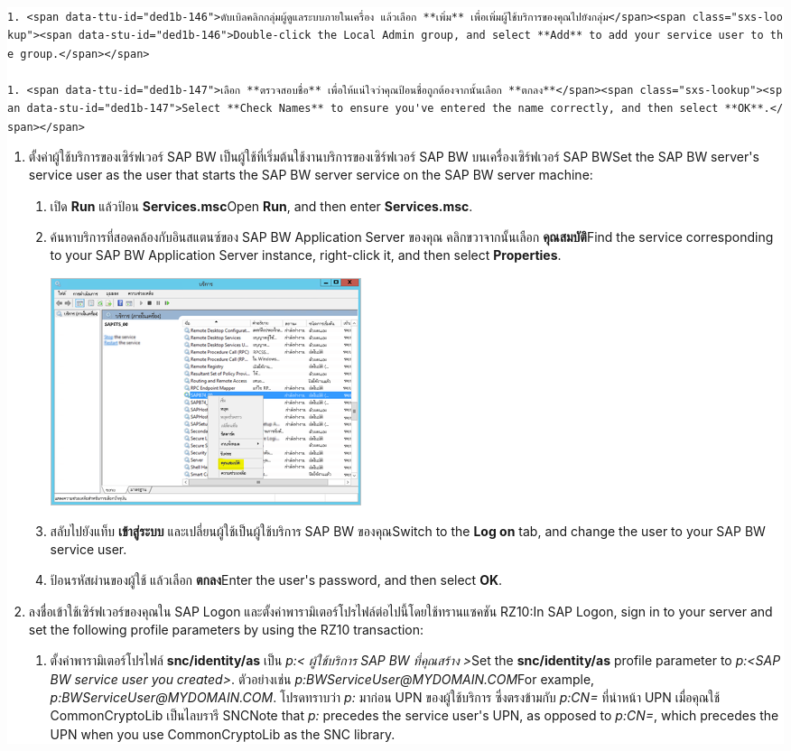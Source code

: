     1. <span data-ttu-id="ded1b-146">ดับเบิลคลิกกลุ่มผู้ดูแลระบบภายในเครื่อง แล้วเลือก **เพิ่ม** เพื่อเพิ่มผู้ใช้บริการของคุณไปยังกลุ่ม</span><span class="sxs-lookup"><span data-stu-id="ded1b-146">Double-click the Local Admin group, and select **Add** to add your service user to the group.</span></span> 

    1. <span data-ttu-id="ded1b-147">เลือก **ตรวจสอบชื่อ** เพื่อให้แน่ใจว่าคุณป้อนชื่อถูกต้องจากนั้นเลือก **ตกลง**</span><span class="sxs-lookup"><span data-stu-id="ded1b-147">Select **Check Names** to ensure you've entered the name correctly, and then select **OK**.</span></span>

1. <span data-ttu-id="ded1b-148">ตั้งค่าผู้ใช้บริการของเซิร์ฟเวอร์ SAP BW เป็นผู้ใช้ที่เริ่มต้นใช้งานบริการของเซิร์ฟเวอร์ SAP BW บนเครื่องเซิร์ฟเวอร์ SAP BW</span><span class="sxs-lookup"><span data-stu-id="ded1b-148">Set the SAP BW server's service user as the user that starts the SAP BW server service on the SAP BW server machine:</span></span>

    1. <span data-ttu-id="ded1b-149">เปิด **Run** แล้วป้อน **Services.msc**</span><span class="sxs-lookup"><span data-stu-id="ded1b-149">Open **Run**, and then enter **Services.msc**.</span></span> 

    1. <span data-ttu-id="ded1b-150">ค้นหาบริการที่สอดคล้องกับอินสแตนซ์ของ SAP BW Application Server ของคุณ คลิกขวาจากนั้นเลือก **คุณสมบัติ**</span><span class="sxs-lookup"><span data-stu-id="ded1b-150">Find the service corresponding to your SAP BW Application Server instance, right-click it, and then select **Properties**.</span></span>

        ![สกรีนช็อตของบริการ พร้อมคุณสมบัติที่ถูกเน้น](media/service-gateway-sso-kerberos/server-properties.png)

    1. <span data-ttu-id="ded1b-152">สลับไปยังแท็บ **เข้าสู่ระบบ** และเปลี่ยนผู้ใช้เป็นผู้ใช้บริการ SAP BW ของคุณ</span><span class="sxs-lookup"><span data-stu-id="ded1b-152">Switch to the **Log on** tab, and change the user to your SAP BW service user.</span></span> 

    1. <span data-ttu-id="ded1b-153">ป้อนรหัสผ่านของผู้ใช้ แล้วเลือก **ตกลง**</span><span class="sxs-lookup"><span data-stu-id="ded1b-153">Enter the user's password, and then select **OK**.</span></span>

1. <span data-ttu-id="ded1b-154">ลงชื่อเข้าใช้เซิร์ฟเวอร์ของคุณใน SAP Logon และตั้งค่าพารามิเตอร์โปรไฟล์ต่อไปนี้โดยใช้ทรานแซคชัน RZ10:</span><span class="sxs-lookup"><span data-stu-id="ded1b-154">In SAP Logon, sign in to your server and set the following profile parameters by using the RZ10 transaction:</span></span>

    1. <span data-ttu-id="ded1b-155">ตั้งค่าพารามิเตอร์โปรไฟล์ **snc/identity/as** เป็น *p:&lt; ผู้ใช้บริการ SAP BW ที่คุณสร้าง &gt;*</span><span class="sxs-lookup"><span data-stu-id="ded1b-155">Set the **snc/identity/as** profile parameter to *p:&lt;SAP BW service user you created&gt;*.</span></span> <span data-ttu-id="ded1b-156">ตัวอย่างเช่น *p:BWServiceUser\@MYDOMAIN.COM*</span><span class="sxs-lookup"><span data-stu-id="ded1b-156">For example, *p:BWServiceUser\@MYDOMAIN.COM*.</span></span> <span data-ttu-id="ded1b-157">โปรดทราบว่า *p:* มาก่อน UPN ของผู้ใช้บริการ ซึ่งตรงข้ามกับ *p:CN=* ที่นำหน้า UPN เมื่อคุณใช้ CommonCryptoLib เป็นไลบรารี SNC</span><span class="sxs-lookup"><span data-stu-id="ded1b-157">Note that *p:* precedes the service user's UPN, as opposed to *p:CN=*, which precedes the UPN when you use CommonCryptoLib as the SNC library.</span></span>
